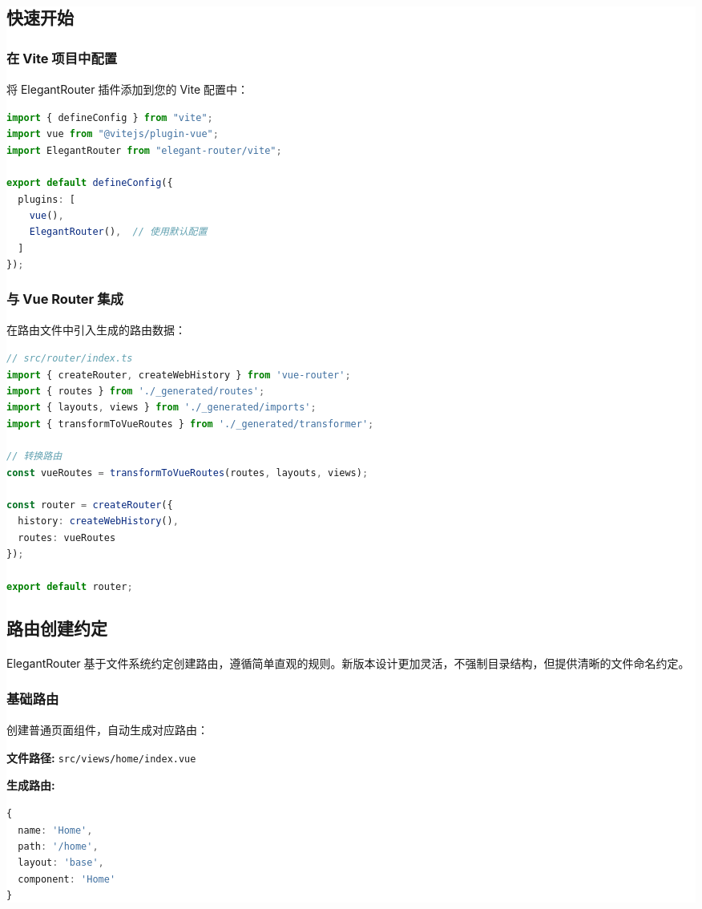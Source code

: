 ## 快速开始

### 在 Vite 项目中配置

将 ElegantRouter 插件添加到您的 Vite 配置中：

```ts
import { defineConfig } from "vite";
import vue from "@vitejs/plugin-vue";
import ElegantRouter from "elegant-router/vite";

export default defineConfig({
  plugins: [
    vue(),
    ElegantRouter(),  // 使用默认配置
  ]
});
```

### 与 Vue Router 集成

在路由文件中引入生成的路由数据：

```ts
// src/router/index.ts
import { createRouter, createWebHistory } from 'vue-router';
import { routes } from './_generated/routes';
import { layouts, views } from './_generated/imports';
import { transformToVueRoutes } from './_generated/transformer';

// 转换路由
const vueRoutes = transformToVueRoutes(routes, layouts, views);

const router = createRouter({
  history: createWebHistory(),
  routes: vueRoutes
});

export default router;
```

## 路由创建约定

ElegantRouter 基于文件系统约定创建路由，遵循简单直观的规则。新版本设计更加灵活，不强制目录结构，但提供清晰的文件命名约定。

### 基础路由

创建普通页面组件，自动生成对应路由：

**文件路径:** `src/views/home/index.vue`

**生成路由:**
```ts
{
  name: 'Home',
  path: '/home',
  layout: 'base',
  component: 'Home'
}
```
